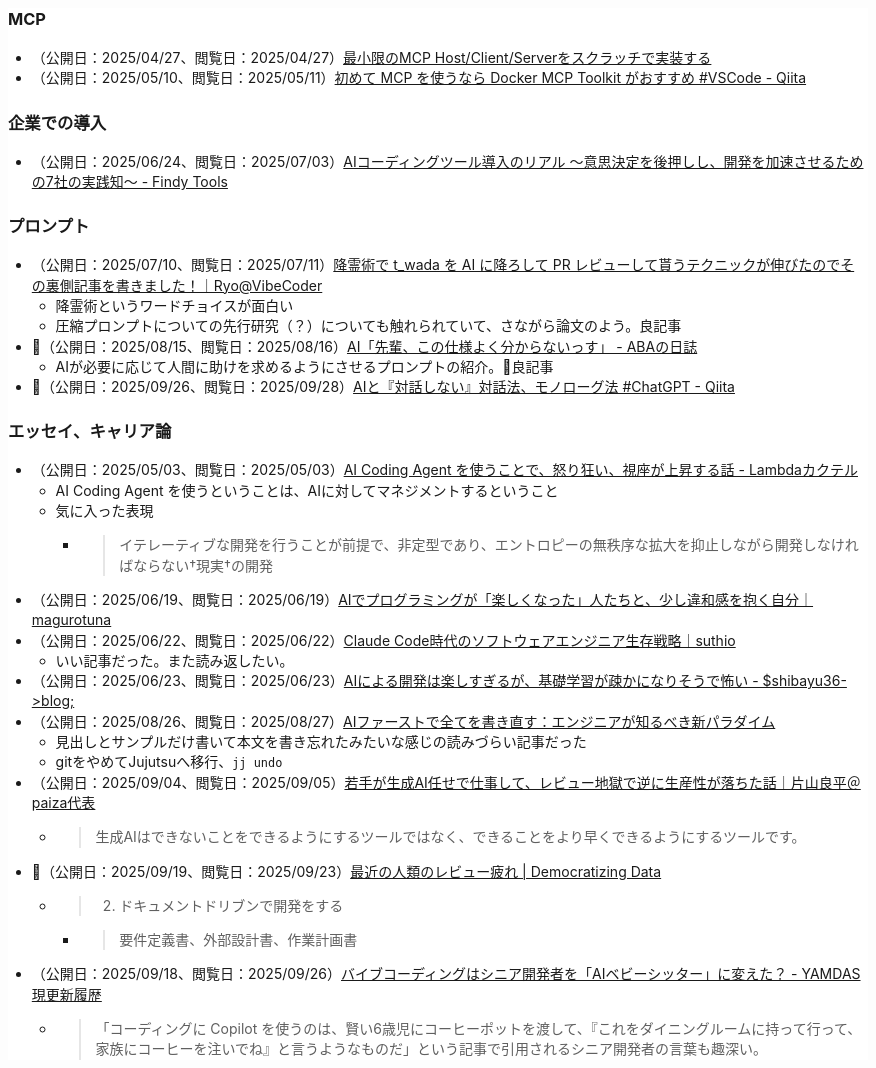 
### MCP
- （公開日：2025/04/27、閲覧日：2025/04/27）[最小限のMCP Host/Client/Serverをスクラッチで実装する](https://zenn.dev/razokulover/articles/9a0aee8ceb9f3f)
- （公開日：2025/05/10、閲覧日：2025/05/11）[初めて MCP を使うなら Docker MCP Toolkit がおすすめ \#VSCode \- Qiita](https://qiita.com/falya128/items/23020ddba7a7d1ce2e1f)


### 企業での導入
- （公開日：2025/06/24、閲覧日：2025/07/03）[AIコーディングツール導入のリアル ～意思決定を後押しし、開発を加速させるための7社の実践知～ \- Findy Tools](https://findy-tools.io/articles/ai-codingtool/88)


### プロンプト
- （公開日：2025/07/10、閲覧日：2025/07/11）[降霊術で t\_wada を AI に降ろして PR レビューして貰うテクニックが伸びたのでその裏側記事を書きました！｜Ryo@VibeCoder](https://note.com/biwakonbu/n/n0f1c75418030)
    - 降霊術というワードチョイスが面白い
    - 圧縮プロンプトについての先行研究（？）についても触れられていて、さながら論文のよう。良記事
- 🌟（公開日：2025/08/15、閲覧日：2025/08/16）[AI「先輩、この仕様よく分からないっす」 \- ABAの日誌](https://aba.hatenablog.com/entry/2025/08/15/124732)
    - AIが必要に応じて人間に助けを求めるようにさせるプロンプトの紹介。🌟良記事
- 🌟（公開日：2025/09/26、閲覧日：2025/09/28）[AIと『対話しない』対話法、モノローグ法 \#ChatGPT \- Qiita](https://qiita.com/makotosaekit/items/2e5c7d3b4504aeccf456)

### エッセイ、キャリア論
- （公開日：2025/05/03、閲覧日：2025/05/03）[AI Coding Agent を使うことで、怒り狂い、視座が上昇する話 \- Lambdaカクテル](https://blog.3qe.us/entry/2025/05/03/000513)
    - AI Coding Agent を使うということは、AIに対してマネジメントするということ
    - 気に入った表現
        - > イテレーティブな開発を行うことが前提で、非定型であり、エントロピーの無秩序な拡大を抑止しながら開発しなければならない†現実†の開発
- （公開日：2025/06/19、閲覧日：2025/06/19）[AIでプログラミングが「楽しくなった」人たちと、少し違和感を抱く自分｜magurotuna](https://note.com/maguro_tuna/n/n81f1cabc1183)
- （公開日：2025/06/22、閲覧日：2025/06/22）[Claude Code時代のソフトウェアエンジニア生存戦略｜suthio](https://note.com/suthio/n/n4f79fbe4efda)
    - いい記事だった。また読み返したい。
- （公開日：2025/06/23、閲覧日：2025/06/23）[AIによる開発は楽しすぎるが、基礎学習が疎かになりそうで怖い \- $shibayu36\->blog;](https://blog.shibayu36.org/entry/2025/06/23/090555)
- （公開日：2025/08/26、閲覧日：2025/08/27）[AIファーストで全てを書き直す：エンジニアが知るべき新パラダイム](https://zenn.dev/gunta/articles/5b7a081fef8c71)
    - 見出しとサンプルだけ書いて本文を書き忘れたみたいな感じの読みづらい記事だった
    - gitをやめてJujutsuへ移行、`jj undo`
- （公開日：2025/09/04、閲覧日：2025/09/05）[若手が生成AI任せで仕事して、レビュー地獄で逆に生産性が落ちた話｜片山良平＠paiza代表](https://note.com/rk611/n/nb98de14cd76d)
    - > 生成AIはできないことをできるようにするツールではなく、できることをより早くできるようにするツールです。
- 📝（公開日：2025/09/19、閲覧日：2025/09/23）[最近の人類のレビュー疲れ \| Democratizing Data](https://chezo.uno/post/2025-09-19-review-fatigue/)
    - > 2. ドキュメントドリブンで開発をする
        - > 要件定義書、外部設計書、作業計画書
- （公開日：2025/09/18、閲覧日：2025/09/26）[バイブコーディングはシニア開発者を「AIベビーシッター」に変えた？ \- YAMDAS現更新履歴](https://yamdas.hatenablog.com/entry/20250918/vibe-coding-ai-babysitters)
    - > 「コーディングに Copilot を使うのは、賢い6歳児にコーヒーポットを渡して、『これをダイニングルームに持って行って、家族にコーヒーを注いでね』と言うようなものだ」という記事で引用されるシニア開発者の言葉も趣深い。
